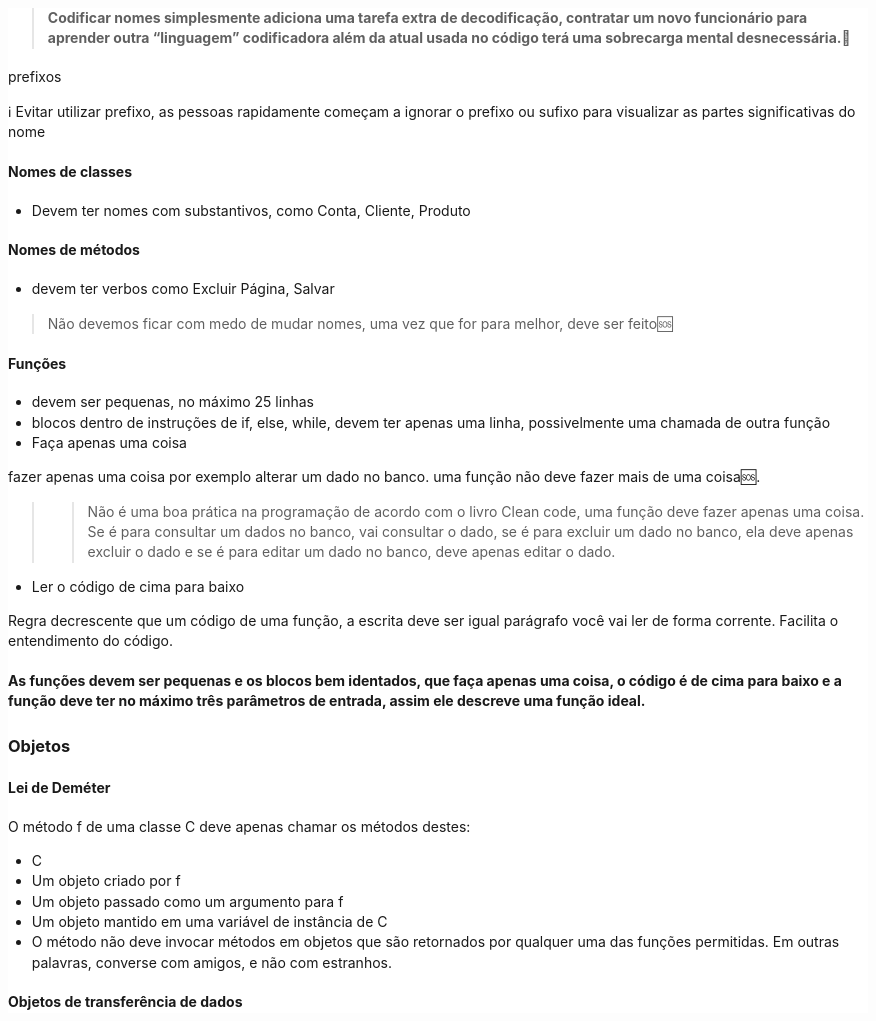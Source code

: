 >#### Codificar nomes simplesmente adiciona uma tarefa extra de decodificação, contratar um novo funcionário para aprender outra “linguagem” codificadora além da atual usada no código terá uma sobrecarga mental desnecessária.🤔
prefixos

ℹ Evitar utilizar prefixo, as pessoas rapidamente começam a ignorar o prefixo ou sufixo para visualizar as partes significativas do nome

#### Nomes de classes

- Devem ter nomes com substantivos, como Conta, Cliente, Produto

#### Nomes de métodos
- devem ter verbos como Excluir Página, Salvar

>Não devemos ficar com medo de mudar nomes, uma vez que for para melhor, deve ser feito🆘

#### Funções

- devem ser pequenas, no máximo 25 linhas
- blocos dentro de instruções de if, else, while, devem ter apenas uma linha, possivelmente uma chamada de outra função
- Faça apenas uma coisa

fazer apenas uma coisa por exemplo alterar um dado no banco. uma função não deve fazer mais de uma coisa🆘.

>>Não é uma boa prática na programação de acordo com o livro Clean code, uma função deve fazer apenas uma coisa. Se é para consultar um dados no banco, vai consultar o dado, se é para excluir um dado no banco, ela deve apenas excluir o dado e se é para editar um dado no banco, deve apenas editar o dado.

 - Ler o código de cima para baixo

Regra decrescente que um código de uma função, a escrita deve ser igual parágrafo você vai ler de forma corrente. Facilita o entendimento do código.

#### As funções devem ser pequenas e os blocos bem identados, que faça apenas uma coisa, o código é de cima para baixo e a função deve ter no máximo três parâmetros de entrada, assim ele descreve uma função ideal.

### Objetos

#### Lei de Deméter

O método f de uma classe C deve apenas chamar os métodos destes:

- C
- Um objeto criado por f
- Um objeto passado como um argumento para f
- Um objeto mantido em uma variável de instância de C
- O método não deve invocar métodos em objetos que são retornados por qualquer uma das funções permitidas. Em outras palavras, converse com amigos, e não com estranhos.

#### Objetos de transferência de dados
